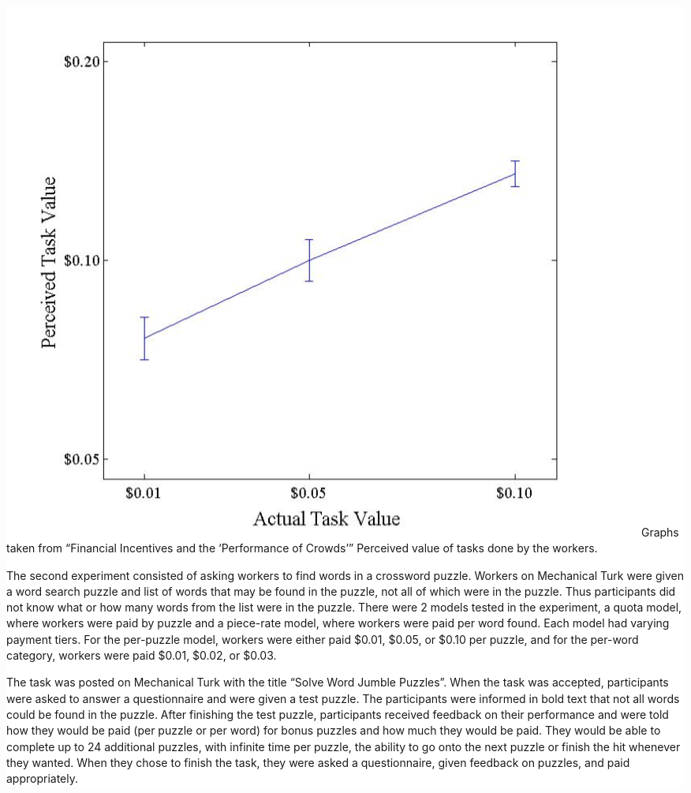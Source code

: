 ![Paper value graph](https://raw.githubusercontent.com/john-hewitt/scrambled/master/Financial%20Incentives%20Perceived%20Task%20Value.png "GraphPaperVal")
Graphs taken from “Financial Incentives and the ‘Performance of Crowds’”
Perceived value of tasks done by the workers.

The second experiment consisted of asking workers to find words in a crossword puzzle. Workers on Mechanical Turk were given a word search puzzle and list of words that may be found in the puzzle, not all of which were in the puzzle. Thus participants did not know what or how many words from the list were in the puzzle. There were 2 models tested in the experiment, a quota model, where workers were paid by puzzle and a piece-rate model, where workers were paid per word found. Each model had varying payment tiers. For the per-puzzle model, workers were either paid $0.01, $0.05, or $0.10 per puzzle, and for the per-word category, workers were paid $0.01, $0.02, or $0.03.

The task was posted on Mechanical Turk with the title “Solve Word Jumble Puzzles”. When the task was accepted, participants were asked to answer a questionnaire and were given a test puzzle. The participants were informed in bold text that not all words could be found in the puzzle. After finishing the test puzzle, participants received feedback on their performance and were told how they would be paid (per puzzle or per word) for bonus puzzles and how much they would be paid. They would be able to complete up to 24 additional puzzles, with infinite time per puzzle, the ability to go onto the next puzzle or finish the hit whenever they wanted. When they chose to finish the task, they were asked a questionnaire, given feedback on puzzles, and paid appropriately.
